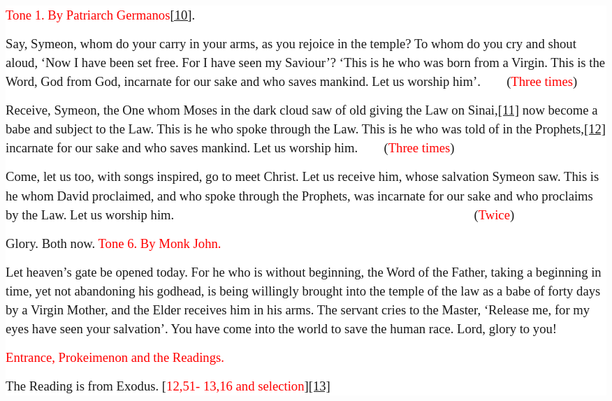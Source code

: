 <span style="font-size:14.0pt;mso-bidi-font-size:10.0pt;font-family:&quot;Book Antiqua&quot;;
color:red;font-style:normal;mso-bidi-font-style:italic">Tone 1. By Patriarch Germanos</span><a href="02feb.md" id="_ftnref10"><span class="MsoFootnoteReference"><span style="font-size:14.0pt;
mso-bidi-font-size:10.0pt;font-family:&quot;Book Antiqua&quot;"><span style="mso-special-character:
footnote">[10]</span></span></span></a><span style="font-size:14.0pt;mso-bidi-font-size:10.0pt;font-family:&quot;Book Antiqua&quot;">.</span>

<span style="font-size:14.0pt;
mso-bidi-font-size:10.0pt;font-family:&quot;Book Antiqua&quot;">Say, Symeon, whom do your carry in your arms, as you rejoice in the temple? To whom do you cry and shout aloud, ‘Now I have been set free. For I have seen my Saviour’? ‘This is he who was born from a Virgin. This is the Word, God from God, incarnate for our sake and who saves mankind. Let us worship him’.<span style="mso-tab-count:1">        </span>(<span style="color:red;mso-bidi-font-style:italic">Three times</span>)</span>

<span style="font-size:14.0pt;
mso-bidi-font-size:10.0pt;font-family:&quot;Book Antiqua&quot;">Receive, Symeon, the One whom Moses in the dark cloud saw of old giving the Law on Sinai,<a href="02feb.md" id="_ftnref11"><span class="MsoFootnoteReference"><span style="mso-special-character:footnote">[11]</span></span></a> now become a babe and subject to the Law. This is he who spoke through the Law. This is he who was told of in the Prophets,<a href="02feb.md" id="_ftnref12"><span class="MsoFootnoteReference"><span style="mso-special-character:footnote">[12]</span></span></a> incarnate for our sake and who saves mankind. Let us worship him. <span style="mso-tab-count:1">       </span>(<span style="color:red;mso-bidi-font-style:
italic">Three times</span>)</span>

<span style="font-size:14.0pt;
mso-bidi-font-size:10.0pt;font-family:&quot;Book Antiqua&quot;">Come, let us too, with songs inspired, go to meet Christ. Let us receive him, whose salvation Symeon saw. This is he whom David proclaimed, and who spoke through the Prophets, was incarnate for our sake and who proclaims by the Law. Let us worship him.<span style="mso-tab-count:1">                                                  </span><span style="mso-tab-count:
1">                   </span><span style="mso-tab-count:1">                       </span>(<span style="color:red;mso-bidi-font-style:
italic">Twice</span><span style="mso-bidi-font-style:italic">)</span></span>

<span style="font-size:14.0pt;mso-bidi-font-size:10.0pt;font-family:&quot;Book Antiqua&quot;;
font-style:normal">Glory. Both now</span><span style="font-size:14.0pt;
mso-bidi-font-size:10.0pt;font-family:&quot;Book Antiqua&quot;">. </span><span style="font-size:14.0pt;mso-bidi-font-size:10.0pt;font-family:&quot;Book Antiqua&quot;;
color:red;font-style:normal;mso-bidi-font-style:italic">Tone 6. By Monk John.</span><span style="font-size:14.0pt;mso-bidi-font-size:10.0pt;font-family:&quot;Book Antiqua&quot;"></span>

<span style="font-size:14.0pt;mso-bidi-font-size:10.0pt;
font-family:&quot;Book Antiqua&quot;">Let heaven’s gate be opened today. For he who is without beginning, the Word of the Father, taking a beginning in time, yet not abandoning his godhead, is being willingly brought into the temple of the law as a babe of forty days by a Virgin Mother, and the Elder receives him in his arms. The servant cries to the Master, ‘Release me, for my eyes have seen your salvation’. You have come into the world to save the human race. Lord, glory to you!</span>

<span style="font-size:14.0pt;mso-bidi-font-size:
10.0pt;font-family:&quot;Book Antiqua&quot;;color:red;font-style:normal;mso-bidi-font-style:
italic">Entrance, Prokeimenon and the Readings.</span>

<span style="font-size:14.0pt;mso-bidi-font-size:10.0pt;font-family:&quot;Book Antiqua&quot;;
font-style:normal">The Reading is from Exodus</span><span style="font-size:
14.0pt;mso-bidi-font-size:10.0pt;font-family:&quot;Book Antiqua&quot;">.
</span><span style="font-size:14.0pt;mso-bidi-font-size:10.0pt;font-family:
&quot;Book Antiqua&quot;;font-style:normal">\[<span style="color:red;mso-bidi-font-style:
italic">12,51- 13,16 and selection</span>\]<a href="02feb.md" id="_ftnref13"><span class="MsoFootnoteReference"><span style="mso-special-character:footnote">[13]</span></span></a></span>
